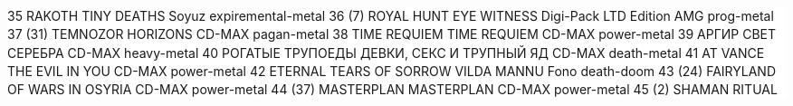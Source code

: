 <TR>
<TD width="8%" height=17>35</TD>
<TD align=left width="26%" height=17>RAKOTH</TD>
<TD align=left width="37%" height=17>TINY DEATHS</TD>
<TD align=left width="10%" height=17>Soyuz</TD>
<TD align=left width="19%" height=17>expiremental-metal</TD></TR>
<TR>
<TD align=left width="8%" height=17>36 (7)</TD>
<TD align=left width="26%" height=17>ROYAL HUNT</TD>
<TD align=left width="37%" height=17>EYE WITNESS Digi-Pack LTD Edition</TD>
<TD align=left width="10%" height=17>AMG</TD>
<TD align=left width="19%" height=17>prog-metal</TD></TR>
<TR>
<TD align=left width="8%" height=17>37 (31)</TD>
<TD align=left width="26%" height=17>TEMNOZOR</TD>
<TD align=left width="37%" height=17>HORIZONS</TD>
<TD align=left width="10%" height=17>CD-MAX</TD>
<TD align=left width="19%" height=17>pagan-metal</TD></TR>
<TR>
<TD width="8%" height=17>38</TD>
<TD align=left width="26%" height=17>TIME REQUIEM</TD>
<TD align=left width="37%" height=17>TIME REQUIEM</TD>
<TD align=left width="10%" height=17>CD-MAX</TD>
<TD align=left width="19%" height=17>power-metal</TD></TR>
<TR>
<TD width="8%" height=17>39</TD>
<TD align=left width="26%" height=17>АРГИР</TD>
<TD align=left width="37%" height=17>СВЕТ СЕРЕБРА</TD>
<TD align=left width="10%" height=17>CD-MAX</TD>
<TD align=left width="19%" height=17>heavy-metal</TD></TR>
<TR>
<TD width="8%" height=17>40</TD>
<TD align=left width="26%" height=17>РОГАТЫЕ ТРУПОЕДЫ</TD>
<TD align=left width="37%" height=17>ДЕВКИ, СЕКС И ТРУПНЫЙ ЯД</TD>
<TD align=left width="10%" height=17>CD-MAX</TD>
<TD align=left width="19%" height=17>death-metal</TD></TR>
<TR>
<TD width="8%" height=17>41</TD>
<TD align=left width="26%" height=17>AT VANCE</TD>
<TD align=left width="37%" height=17>THE EVIL IN YOU</TD>
<TD align=left width="10%" height=17>CD-MAX</TD>
<TD align=left width="19%" height=17>power-metal</TD></TR>
<TR>
<TD width="8%" height=17>42</TD>
<TD align=left width="26%" height=17>ETERNAL TEARS OF SORROW</TD>
<TD align=left width="37%" height=17>VILDA MANNU</TD>
<TD align=left width="10%" height=17>Fono</TD>
<TD align=left width="19%" height=17>death-doom</TD></TR>
<TR>
<TD align=left width="8%" height=17>43 (24)</TD>
<TD align=left width="26%" height=17>FAIRYLAND</TD>
<TD align=left width="37%" height=17>OF WARS IN OSYRIA</TD>
<TD align=left width="10%" height=17>CD-MAX</TD>
<TD align=left width="19%" height=17>power-metal</TD></TR>
<TR>
<TD align=left width="8%" height=17>44 (37)</TD>
<TD align=left width="26%" height=17>MASTERPLAN</TD>
<TD align=left width="37%" height=17>MASTERPLAN</TD>
<TD align=left width="10%" height=17>CD-MAX</TD>
<TD align=left width="19%" height=17>power-metal</TD></TR>
<TR>
<TD align=left width="8%" height=17>45 (2)</TD>
<TD align=left width="26%" height=17>SHAMAN</TD>
<TD align=left width="37%" height=17>RITUAL</TD>